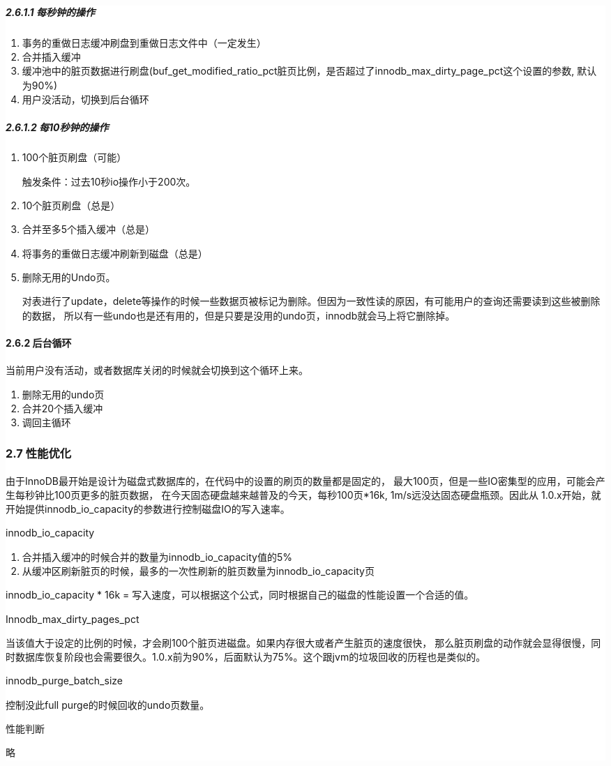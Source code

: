 ##### **2.6.1.1 每秒钟的操作**

1. 事务的重做日志缓冲刷盘到重做日志文件中（一定发生）
2. 合并插入缓冲
3. 缓冲池中的脏页数据进行刷盘(buf_get_modified_ratio_pct脏页比例，是否超过了innodb_max_dirty_page_pct这个设置的参数, 默认为90%)
4. 用户没活动，切换到后台循环

##### **2.6.1.2 每10秒钟的操作**

1. 100个脏页刷盘（可能）

   触发条件：过去10秒io操作小于200次。

2. 10个脏页刷盘（总是）

3. 合并至多5个插入缓冲（总是）

4. 将事务的重做日志缓冲刷新到磁盘（总是）

5. 删除无用的Undo页。

   对表进行了update，delete等操作的时候一些数据页被标记为删除。但因为一致性读的原因，有可能用户的查询还需要读到这些被删除的数据， 所以有一些undo也是还有用的，但是只要是没用的undo页，innodb就会马上将它删除掉。



#### **2.6.2 后台循环**

当前用户没有活动，或者数据库关闭的时候就会切换到这个循环上来。

1. 删除无用的undo页
2. 合并20个插入缓冲
3. 调回主循环



### **2.7 性能优化**

由于InnoDB最开始是设计为磁盘式数据库的，在代码中的设置的刷页的数量都是固定的， 最大100页，但是一些IO密集型的应用，可能会产生每秒钟比100页更多的脏页数据， 在今天固态硬盘越来越普及的今天，每秒100页*16k, 1m/s远没达固态硬盘瓶颈。因此从 1.0.x开始，就开始提供innodb_io_capacity的参数进行控制磁盘IO的写入速率。

innodb_io_capacity 

1. 合并插入缓冲的时候合并的数量为innodb_io_capacity值的5%
2. 从缓冲区刷新脏页的时候，最多的一次性刷新的脏页数量为innodb_io_capacity页

innodb_io_capacity * 16k =  写入速度，可以根据这个公式，同时根据自己的磁盘的性能设置一个合适的值。

Innodb_max_dirty_pages_pct

当该值大于设定的比例的时候，才会刷100个脏页进磁盘。如果内存很大或者产生脏页的速度很快， 那么脏页刷盘的动作就会显得很慢，同时数据库恢复阶段也会需要很久。1.0.x前为90%，后面默认为75%。这个跟jvm的垃圾回收的历程也是类似的。

innodb_purge_batch_size

控制没此full purge的时候回收的undo页数量。



性能判断

略
